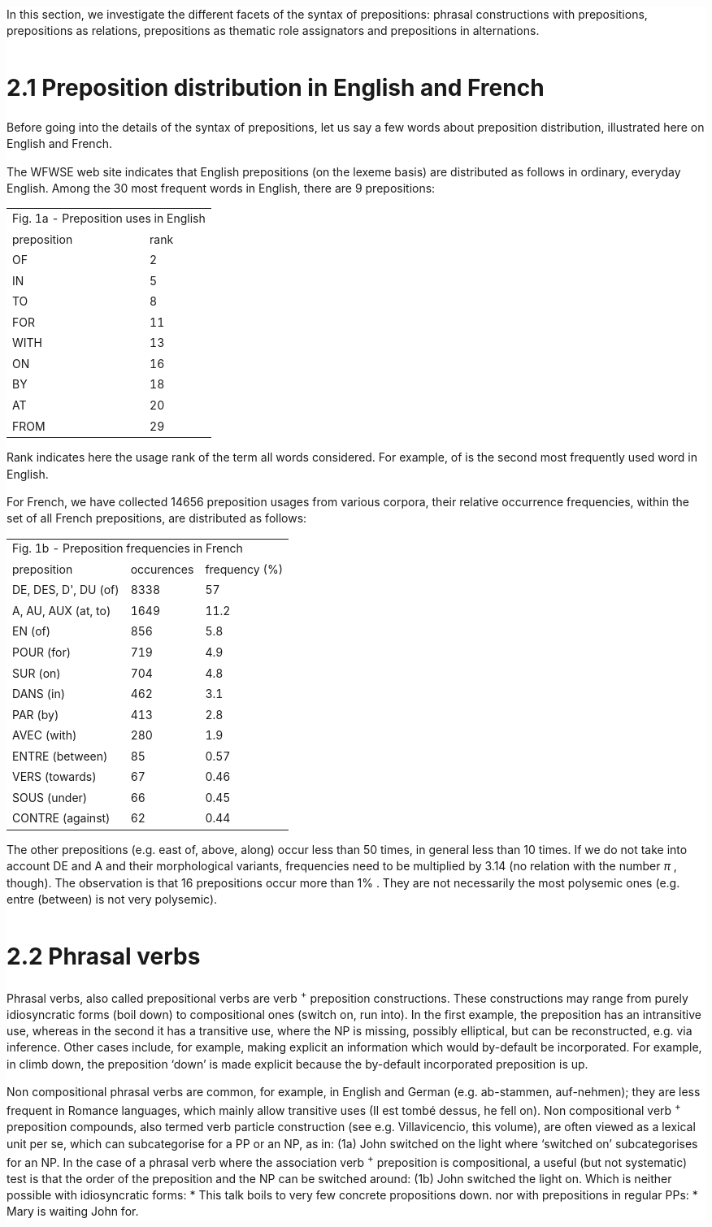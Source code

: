 In this section, we investigate the different facets of the syntax of prepositions: phrasal constructions with prepositions, prepositions as relations, prepositions as thematic role assignators and prepositions in alternations.

# 2.1 Preposition distribution in English and French

Before going into the details of the syntax of prepositions, let us say a few words about preposition distribution, illustrated here on English and French.

The WFWSE web site indicates that English prepositions (on the lexeme basis) are distributed as follows in ordinary, everyday English. Among the 30 most frequent words in English, there are 9 prepositions:

<html><body><table><tr><td colspan="2">Fig. 1a - Preposition uses in English</td></tr><tr><td>preposition</td><td>rank</td></tr><tr><td>OF</td><td>2</td></tr><tr><td>IN</td><td>5</td></tr><tr><td>TO</td><td>8</td></tr><tr><td>FOR</td><td>11</td></tr><tr><td>WITH</td><td>13</td></tr><tr><td>ON</td><td>16</td></tr><tr><td>BY</td><td>18</td></tr><tr><td>AT</td><td>20</td></tr><tr><td>FROM</td><td>29</td></tr></table></body></html>

Rank indicates here the usage rank of the term all words considered. For example, of is the second most frequently used word in English.

For French, we have collected 14656 preposition usages from various corpora, their relative occurrence frequencies, within the set of all French prepositions, are distributed as follows:

<html><body><table><tr><td colspan="3">Fig. 1b - Preposition frequencies in French</td></tr><tr><td>preposition</td><td>occurences</td><td>frequency (%)</td></tr><tr><td>DE, DES, D&#x27;, DU (of)</td><td>8338</td><td> 57</td></tr><tr><td>A, AU, AUX (at, to)</td><td>1649</td><td>11.2</td></tr><tr><td>EN (of)</td><td>856</td><td>5.8</td></tr><tr><td>POUR (for)</td><td>719</td><td>4.9</td></tr><tr><td>SUR (on)</td><td>704</td><td>4.8</td></tr><tr><td>DANS (in)</td><td>462</td><td>3.1</td></tr><tr><td>PAR (by)</td><td>413</td><td>2.8</td></tr><tr><td>AVEC (with)</td><td>280</td><td>1.9</td></tr><tr><td>ENTRE (between)</td><td>85</td><td>0.57</td></tr><tr><td>VERS (towards)</td><td>67</td><td>0.46</td></tr><tr><td>SOUS (under)</td><td>66</td><td>0.45</td></tr><tr><td>CONTRE (against)</td><td>62</td><td>0.44</td></tr></table></body></html>

The other prepositions (e.g. east of, above, along) occur less than 50 times, in general less than 10 times. If we do not take into account DE and A and their morphological variants, frequencies need to be multiplied by 3.14 (no relation with the number $\pi$ , though). The observation is that 16 prepositions occur more than $1 \%$ . They are not necessarily the most polysemic ones (e.g. entre (between) is not very polysemic).

# 2.2 Phrasal verbs

Phrasal verbs, also called prepositional verbs are verb $^ +$ preposition constructions. These constructions may range from purely idiosyncratic forms (boil down) to compositional ones (switch on, run into). In the first example, the preposition has an intransitive use, whereas in the second it has a transitive use, where the NP is missing, possibly elliptical, but can be reconstructed, e.g. via inference. Other cases include, for example, making explicit an information which would by-default be incorporated. For example, in climb down, the preposition ‘down’ is made explicit because the by-default incorporated preposition is up.

Non compositional phrasal verbs are common, for example, in English and German (e.g. ab-stammen, auf-nehmen); they are less frequent in Romance languages, which mainly allow transitive uses (Il est tombé dessus, he fell on). Non compositional verb $^ +$ preposition compounds, also termed verb particle construction (see e.g. Villavicencio, this volume), are often viewed as a lexical unit per se, which can subcategorise for a PP or an NP, as in: (1a) John switched on the light where ‘switched on’ subcategorises for an NP. In the case of a phrasal verb where the association verb $^ +$ preposition is compositional, a useful (but not systematic) test is that the order of the preposition and the NP can be switched around: (1b) John switched the light on. Which is neither possible with idiosyncratic forms: \* This talk boils to very few concrete propositions down. nor with prepositions in regular PPs: \* Mary is waiting John for.
